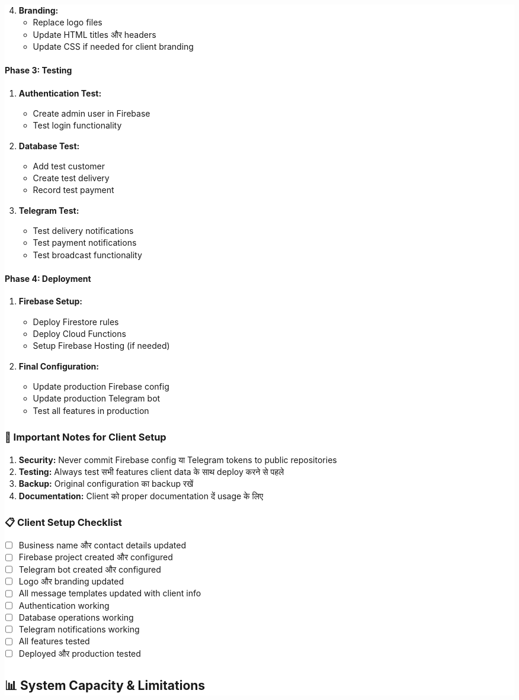 4. **Branding:**
   - Replace logo files
   - Update HTML titles और headers
   - Update CSS if needed for client branding

#### Phase 3: Testing
1. **Authentication Test:**
   - Create admin user in Firebase
   - Test login functionality

2. **Database Test:**
   - Add test customer
   - Create test delivery
   - Record test payment

3. **Telegram Test:**
   - Test delivery notifications
   - Test payment notifications
   - Test broadcast functionality

#### Phase 4: Deployment
1. **Firebase Setup:**
   - Deploy Firestore rules
   - Deploy Cloud Functions
   - Setup Firebase Hosting (if needed)

2. **Final Configuration:**
   - Update production Firebase config
   - Update production Telegram bot
   - Test all features in production

### 🚨 Important Notes for Client Setup

1. **Security:** Never commit Firebase config या Telegram tokens to public repositories
2. **Testing:** Always test सभी features client data के साथ deploy करने से पहले
3. **Backup:** Original configuration का backup रखें
4. **Documentation:** Client को proper documentation दें usage के लिए

### 📋 Client Setup Checklist

- [ ] Business name और contact details updated
- [ ] Firebase project created और configured
- [ ] Telegram bot created और configured
- [ ] Logo और branding updated
- [ ] All message templates updated with client info
- [ ] Authentication working
- [ ] Database operations working
- [ ] Telegram notifications working
- [ ] All features tested
- [ ] Deployed और production tested

## 📊 System Capacity & Limitations
